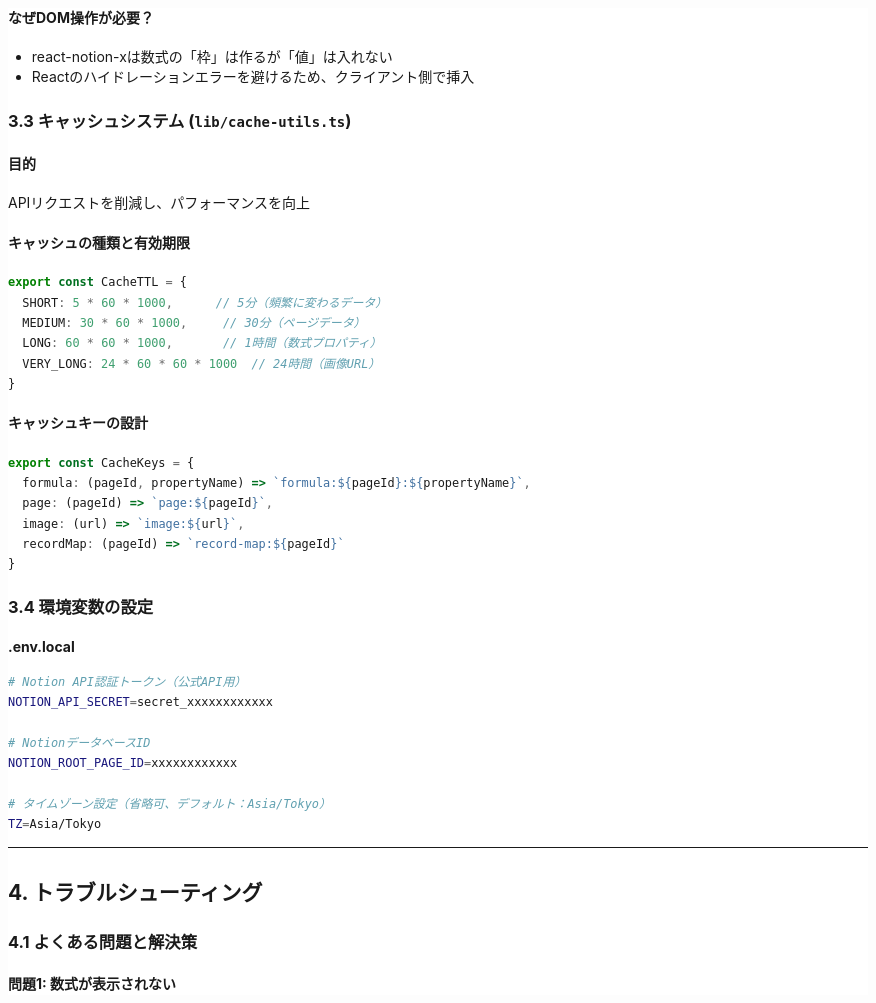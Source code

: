 #### なぜDOM操作が必要？
- react-notion-xは数式の「枠」は作るが「値」は入れない
- Reactのハイドレーションエラーを避けるため、クライアント側で挿入

### 3.3 キャッシュシステム (`lib/cache-utils.ts`)

#### 目的
APIリクエストを削減し、パフォーマンスを向上

#### キャッシュの種類と有効期限

```typescript
export const CacheTTL = {
  SHORT: 5 * 60 * 1000,      // 5分（頻繁に変わるデータ）
  MEDIUM: 30 * 60 * 1000,     // 30分（ページデータ）
  LONG: 60 * 60 * 1000,       // 1時間（数式プロパティ）
  VERY_LONG: 24 * 60 * 60 * 1000  // 24時間（画像URL）
}
```

#### キャッシュキーの設計

```typescript
export const CacheKeys = {
  formula: (pageId, propertyName) => `formula:${pageId}:${propertyName}`,
  page: (pageId) => `page:${pageId}`,
  image: (url) => `image:${url}`,
  recordMap: (pageId) => `record-map:${pageId}`
}
```

### 3.4 環境変数の設定

**.env.local**
```bash
# Notion API認証トークン（公式API用）
NOTION_API_SECRET=secret_xxxxxxxxxxxx

# NotionデータベースID
NOTION_ROOT_PAGE_ID=xxxxxxxxxxxx

# タイムゾーン設定（省略可、デフォルト：Asia/Tokyo）
TZ=Asia/Tokyo
```

---

## 4. トラブルシューティング

### 4.1 よくある問題と解決策

#### 問題1: 数式が表示されない
